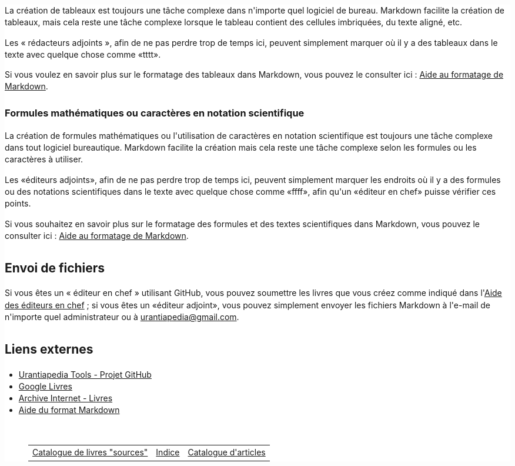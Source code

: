 La création de tableaux est toujours une tâche complexe dans n'importe quel logiciel de bureau. Markdown facilite la création de tableaux, mais cela reste une tâche complexe lorsque le tableau contient des cellules imbriquées, du texte aligné, etc.

Les « rédacteurs adjoints », afin de ne pas perdre trop de temps ici, peuvent simplement marquer où il y a des tableaux dans le texte avec quelque chose comme «tttt».

Si vous voulez en savoir plus sur le formatage des tableaux dans Markdown, vous pouvez le consulter ici : [Aide au formatage de Markdown](/fr/help/markdown).

### Formules mathématiques ou caractères en notation scientifique

La création de formules mathématiques ou l'utilisation de caractères en notation scientifique est toujours une tâche complexe dans tout logiciel bureautique. Markdown facilite la création mais cela reste une tâche complexe selon les formules ou les caractères à utiliser.

Les «éditeurs adjoints», afin de ne pas perdre trop de temps ici, peuvent simplement marquer les endroits où il y a des formules ou des notations scientifiques dans le texte avec quelque chose comme «ffff», afin qu'un «éditeur en chef» puisse vérifier ces points.

Si vous souhaitez en savoir plus sur le formatage des formules et des textes scientifiques dans Markdown, vous pouvez le consulter ici : [Aide au formatage de Markdown](/fr/help/markdown).

## Envoi de fichiers

Si vous êtes un « éditeur en chef » utilisant GitHub, vous pouvez soumettre les livres que vous créez comme indiqué dans l'[Aide des éditeurs en chef](/fr/help/github) ; si vous êtes un «éditeur adjoint», vous pouvez simplement envoyer les fichiers Markdown à l'e-mail de n'importe quel administrateur ou à urantiapedia@gmail.com.

## Liens externes

- [Urantiapedia Tools - Projet GitHub](https://github.com/JanHerca/urantiapedia)
- [Google Livres](https://books.google.es/)
- [Archive Internet - Livres](https://archive.org/details/books)
- [Aide du format Markdown](/fr/help/markdown)

<br>


<figure class="table chapter-navigator">
  <table>
    <tbody>
      <tr>
        <td><a href="/fr/help/github_sourcebooks_catalog">Catalogue de livres "sources"</a></td>
        <td><a href="/fr/help">Indice</a></td>
        <td><a href="/fr/help/github_articles_catalog">Catalogue d'articles</a></td>
      </tr>
    </tbody>
  </table>
</figure>